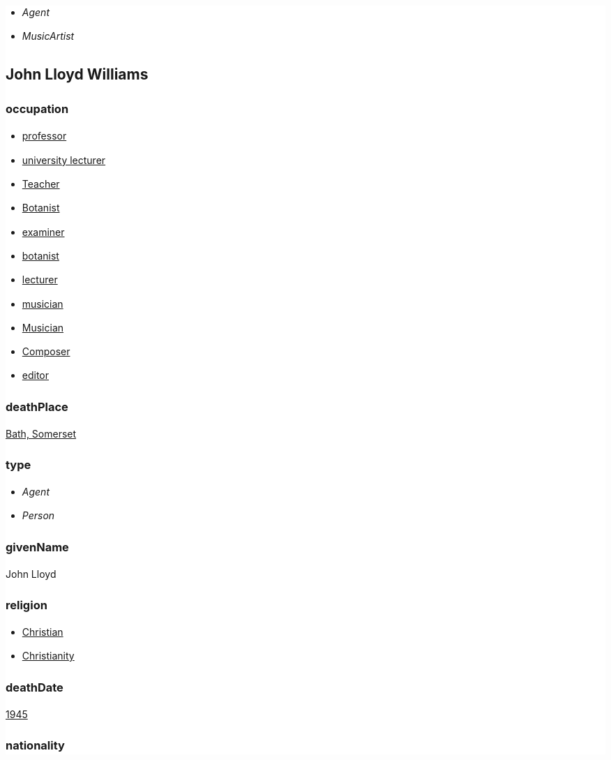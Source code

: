  - *Agent*

 - *MusicArtist*

## John Lloyd Williams

### occupation

 - [professor](#professor)

 - [university lecturer](#university-lecturer)

 - [Teacher](#Teacher)

 - [Botanist](#Botanist)

 - [examiner](#examiner)

 - [botanist](#botanist)

 - [lecturer](#lecturer)

 - [musician](#musician)

 - [Musician](#Musician)

 - [Composer](#Composer)

 - [editor](#editor)

### deathPlace


[Bath, Somerset](#Bath-Somerset)

### type

 - *Agent*

 - *Person*

### givenName


John Lloyd

### religion

 - [Christian](#Christian)

 - [Christianity](#Christianity)

### deathDate


[1945](#1945)

### nationality
